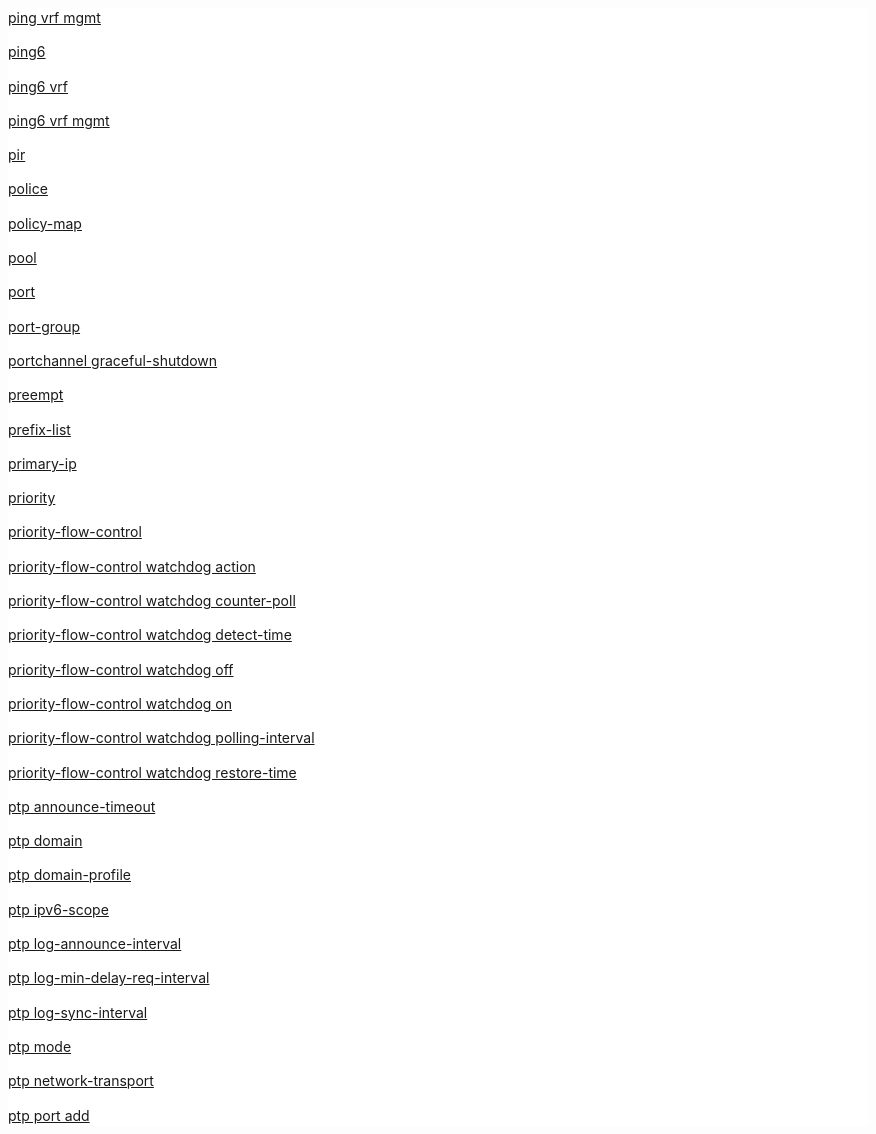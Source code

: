 [ping vrf mgmt](#ping-vrf-mgmt)

[ping6](#ping6)

[ping6 vrf](#ping6-vrf)

[ping6 vrf mgmt](#ping6-vrf-mgmt)

[pir](#pir)

[police](#police)

[policy-map](#policy-map)

[pool](#pool)

[port](#port)

[port-group](#port-group)

[portchannel graceful-shutdown](#portchannel-graceful-shutdown)

[preempt](#preempt)

[prefix-list](#prefix-list)

[primary-ip](#primary-ip)

[priority](#priority)

[priority-flow-control](#priority-flow-control)

[priority-flow-control watchdog action](#priority-flow-control-watchdog-action)

[priority-flow-control watchdog counter-poll](#priority-flow-control-watchdog-counter-poll)

[priority-flow-control watchdog detect-time](#priority-flow-control-watchdog-detect-time)

[priority-flow-control watchdog off](#priority-flow-control-watchdog-off)

[priority-flow-control watchdog on](#priority-flow-control-watchdog-on)

[priority-flow-control watchdog polling-interval](#priority-flow-control-watchdog-polling-interval)

[priority-flow-control watchdog restore-time](#priority-flow-control-watchdog-restore-time)

[ptp announce-timeout](#ptp-announce-timeout)

[ptp domain](#ptp-domain)

[ptp domain-profile](#ptp-domain-profile)

[ptp ipv6-scope](#ptp-ipv6-scope)

[ptp log-announce-interval](#ptp-log-announce-interval)

[ptp log-min-delay-req-interval](#ptp-log-min-delay-req-interval)

[ptp log-sync-interval](#ptp-log-sync-interval)

[ptp mode](#ptp-mode)

[ptp network-transport](#ptp-network-transport)

[ptp port add](#ptp-port-add)
